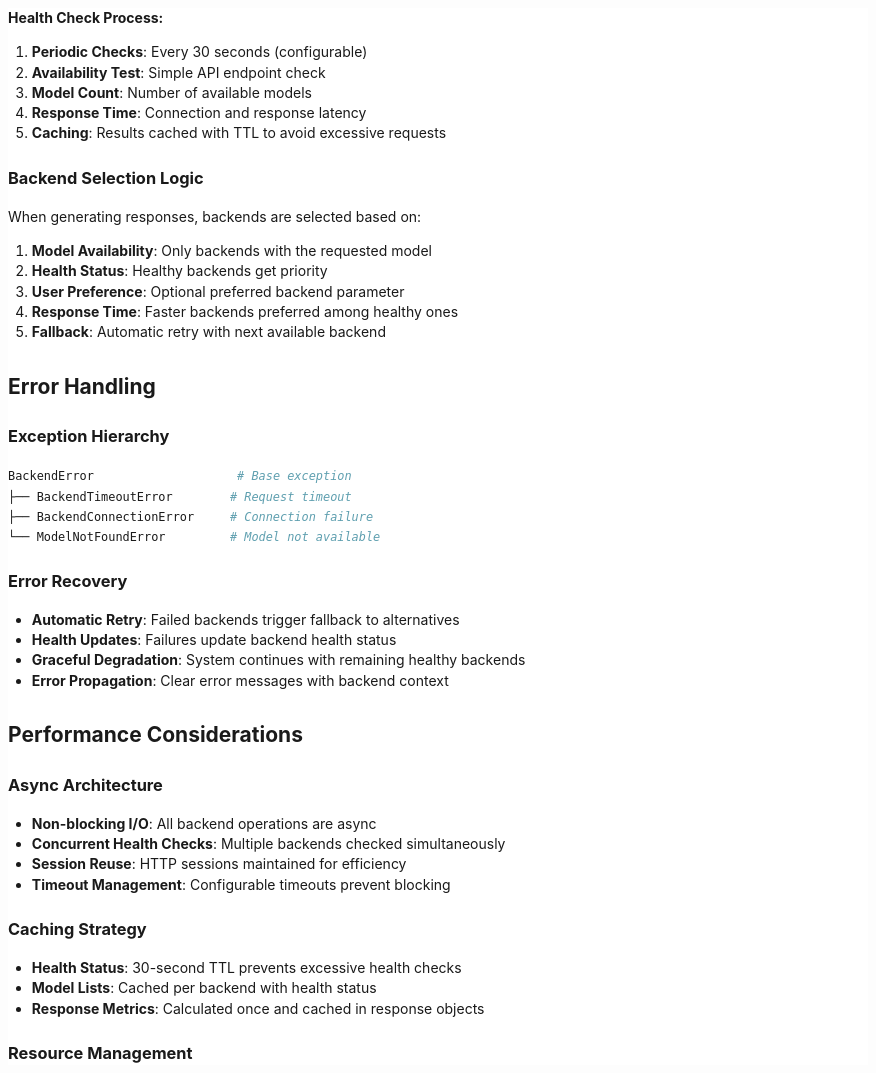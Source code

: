 **Health Check Process:**
1. **Periodic Checks**: Every 30 seconds (configurable)
2. **Availability Test**: Simple API endpoint check
3. **Model Count**: Number of available models
4. **Response Time**: Connection and response latency
5. **Caching**: Results cached with TTL to avoid excessive requests

### Backend Selection Logic

When generating responses, backends are selected based on:

1. **Model Availability**: Only backends with the requested model
2. **Health Status**: Healthy backends get priority
3. **User Preference**: Optional preferred backend parameter
4. **Response Time**: Faster backends preferred among healthy ones
5. **Fallback**: Automatic retry with next available backend

## Error Handling

### Exception Hierarchy

```python
BackendError                    # Base exception
├── BackendTimeoutError        # Request timeout
├── BackendConnectionError     # Connection failure
└── ModelNotFoundError         # Model not available
```

### Error Recovery

- **Automatic Retry**: Failed backends trigger fallback to alternatives
- **Health Updates**: Failures update backend health status
- **Graceful Degradation**: System continues with remaining healthy backends
- **Error Propagation**: Clear error messages with backend context

## Performance Considerations

### Async Architecture

- **Non-blocking I/O**: All backend operations are async
- **Concurrent Health Checks**: Multiple backends checked simultaneously
- **Session Reuse**: HTTP sessions maintained for efficiency
- **Timeout Management**: Configurable timeouts prevent blocking

### Caching Strategy

- **Health Status**: 30-second TTL prevents excessive health checks
- **Model Lists**: Cached per backend with health status
- **Response Metrics**: Calculated once and cached in response objects

### Resource Management
